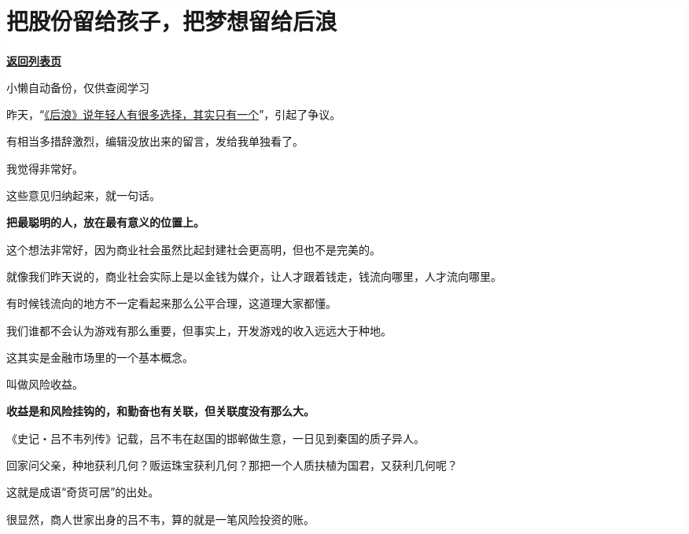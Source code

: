 # 把股份留给孩子，把梦想留给后浪

[**返回列表页**](/gzh/记忆承载)

小懒自动备份，仅供查阅学习

昨天，“[《后浪》说年轻人有很多选择，其实只有一个](http://mp.weixin.qq.com/s?__biz=MzU0MjYwNDU2Mw==&mid=2247489218&idx=1&sn=6dd7dd4a7072222283a42dac0305b5b0&chksm=fb197abecc6ef3a87401e7e65771be5af4580447eaad9d47838813ef56d826c0549d4642c50a&scene=21#wechat_redirect)”，引起了争议。

  

有相当多措辞激烈，编辑没放出来的留言，发给我单独看了。

  

我觉得非常好。

  

这些意见归纳起来，就一句话。

  

 **把最聪明的人，放在最有意义的位置上。**

  

这个想法非常好，因为商业社会虽然比起封建社会更高明，但也不是完美的。

  

就像我们昨天说的，商业社会实际上是以金钱为媒介，让人才跟着钱走，钱流向哪里，人才流向哪里。

  

有时候钱流向的地方不一定看起来那么公平合理，这道理大家都懂。

  

我们谁都不会认为游戏有那么重要，但事实上，开发游戏的收入远远大于种地。

  

这其实是金融市场里的一个基本概念。

  

叫做风险收益。

  

 **收益是和风险挂钩的，和勤奋也有关联，但关联度没有那么大。**

  

《史记・吕不韦列传》记载，吕不韦在赵国的邯郸做生意，一日见到秦国的质子异人。

  

回家问父亲，种地获利几何？贩运珠宝获利几何？那把一个人质扶植为国君，又获利几何呢？

  

这就是成语“奇货可居”的出处。

  

很显然，商人世家出身的吕不韦，算的就是一笔风险投资的账。

  
